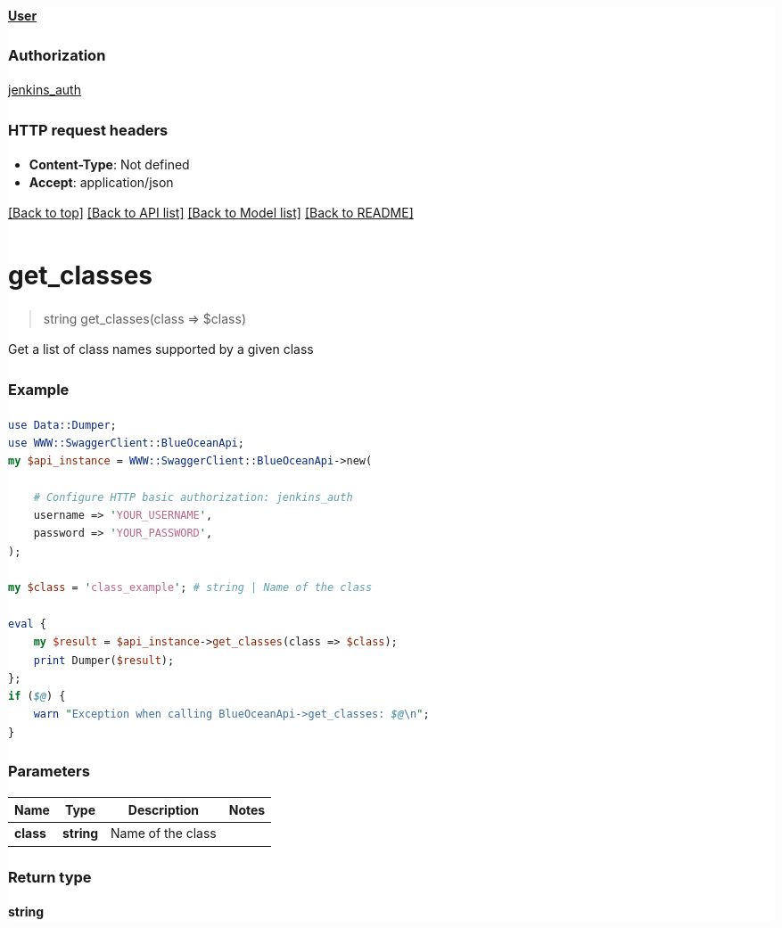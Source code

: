 [**User**](User.md)

### Authorization

[jenkins_auth](../README.md#jenkins_auth)

### HTTP request headers

 - **Content-Type**: Not defined
 - **Accept**: application/json

[[Back to top]](#) [[Back to API list]](../README.md#documentation-for-api-endpoints) [[Back to Model list]](../README.md#documentation-for-models) [[Back to README]](../README.md)

# **get_classes**
> string get_classes(class => $class)



Get a list of class names supported by a given class

### Example 
```perl
use Data::Dumper;
use WWW::SwaggerClient::BlueOceanApi;
my $api_instance = WWW::SwaggerClient::BlueOceanApi->new(

    # Configure HTTP basic authorization: jenkins_auth
    username => 'YOUR_USERNAME',
    password => 'YOUR_PASSWORD',
);

my $class = 'class_example'; # string | Name of the class

eval { 
    my $result = $api_instance->get_classes(class => $class);
    print Dumper($result);
};
if ($@) {
    warn "Exception when calling BlueOceanApi->get_classes: $@\n";
}
```

### Parameters

Name | Type | Description  | Notes
------------- | ------------- | ------------- | -------------
 **class** | **string**| Name of the class | 

### Return type

**string**
